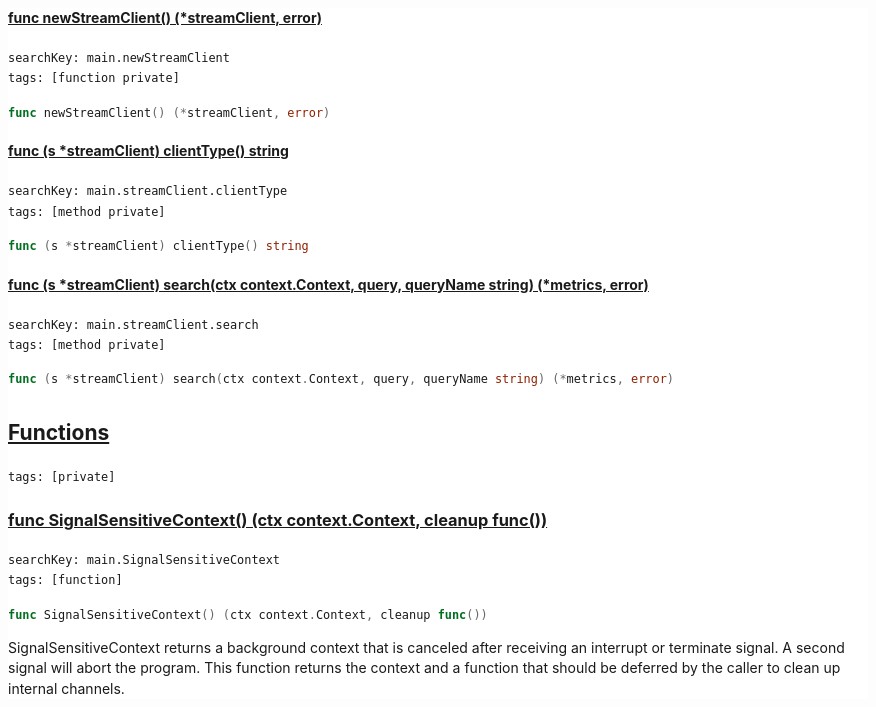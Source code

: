 #### <a id="newStreamClient" href="#newStreamClient">func newStreamClient() (*streamClient, error)</a>

```
searchKey: main.newStreamClient
tags: [function private]
```

```Go
func newStreamClient() (*streamClient, error)
```

#### <a id="streamClient.clientType" href="#streamClient.clientType">func (s *streamClient) clientType() string</a>

```
searchKey: main.streamClient.clientType
tags: [method private]
```

```Go
func (s *streamClient) clientType() string
```

#### <a id="streamClient.search" href="#streamClient.search">func (s *streamClient) search(ctx context.Context, query, queryName string) (*metrics, error)</a>

```
searchKey: main.streamClient.search
tags: [method private]
```

```Go
func (s *streamClient) search(ctx context.Context, query, queryName string) (*metrics, error)
```

## <a id="func" href="#func">Functions</a>

```
tags: [private]
```

### <a id="SignalSensitiveContext" href="#SignalSensitiveContext">func SignalSensitiveContext() (ctx context.Context, cleanup func())</a>

```
searchKey: main.SignalSensitiveContext
tags: [function]
```

```Go
func SignalSensitiveContext() (ctx context.Context, cleanup func())
```

SignalSensitiveContext returns a background context that is canceled after receiving an interrupt or terminate signal. A second signal will abort the program. This function returns the context and a function that should be  deferred by the caller to clean up internal channels. 
